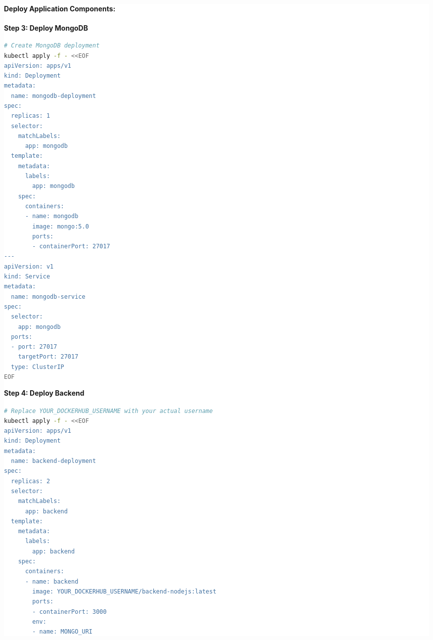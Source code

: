 #### Deploy Application Components:

**Step 3: Deploy MongoDB**
```bash
# Create MongoDB deployment
kubectl apply -f - <<EOF
apiVersion: apps/v1
kind: Deployment
metadata:
  name: mongodb-deployment
spec:
  replicas: 1
  selector:
    matchLabels:
      app: mongodb
  template:
    metadata:
      labels:
        app: mongodb
    spec:
      containers:
      - name: mongodb
        image: mongo:5.0
        ports:
        - containerPort: 27017
---
apiVersion: v1
kind: Service
metadata:
  name: mongodb-service
spec:
  selector:
    app: mongodb
  ports:
  - port: 27017
    targetPort: 27017
  type: ClusterIP
EOF
```

**Step 4: Deploy Backend**
```bash
# Replace YOUR_DOCKERHUB_USERNAME with your actual username
kubectl apply -f - <<EOF
apiVersion: apps/v1
kind: Deployment
metadata:
  name: backend-deployment
spec:
  replicas: 2
  selector:
    matchLabels:
      app: backend
  template:
    metadata:
      labels:
        app: backend
    spec:
      containers:
      - name: backend
        image: YOUR_DOCKERHUB_USERNAME/backend-nodejs:latest
        ports:
        - containerPort: 3000
        env:
        - name: MONGO_URI
```
